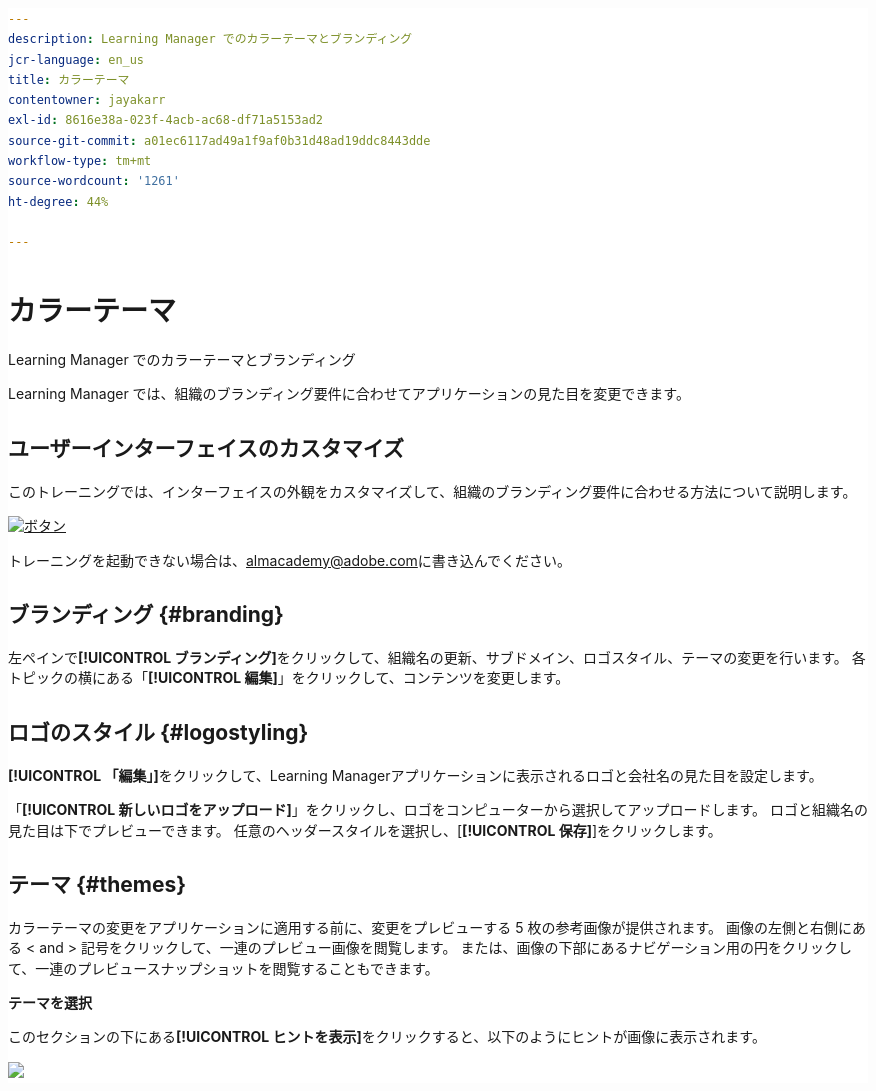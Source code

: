 ```yaml
---
description: Learning Manager でのカラーテーマとブランディング
jcr-language: en_us
title: カラーテーマ
contentowner: jayakarr
exl-id: 8616e38a-023f-4acb-ac68-df71a5153ad2
source-git-commit: a01ec6117ad49a1f9af0b31d48ad19ddc8443dde
workflow-type: tm+mt
source-wordcount: '1261'
ht-degree: 44%

---
```


# カラーテーマ

Learning Manager でのカラーテーマとブランディング

Learning Manager では、組織のブランディング要件に合わせてアプリケーションの見た目を変更できます。

## ユーザーインターフェイスのカスタマイズ

このトレーニングでは、インターフェイスの外観をカスタマイズして、組織のブランディング要件に合わせる方法について説明します。

[![ボタン](assets/launch-training-button.png)](https://content.adobelearningmanageracademy.com/app/learner?accountId=98632#/course/8318823)

トレーニングを起動できない場合は、<almacademy@adobe.com>に書き込んでください。

## ブランディング {#branding}

左ペインで&#x200B;**[!UICONTROL ブランディング]**&#x200B;をクリックして、組織名の更新、サブドメイン、ロゴスタイル、テーマの変更を行います。 各トピックの横にある「**[!UICONTROL 編集]**」をクリックして、コンテンツを変更します。

## ロゴのスタイル {#logostyling}

**[!UICONTROL 「編集」]**&#x200B;をクリックして、Learning Managerアプリケーションに表示されるロゴと会社名の見た目を設定します。

「**[!UICONTROL 新しいロゴをアップロード]**」をクリックし、ロゴをコンピューターから選択してアップロードします。 ロゴと組織名の見た目は下でプレビューできます。 任意のヘッダースタイルを選択し、[**[!UICONTROL 保存]**]をクリックします。

## テーマ {#themes}

カラーテーマの変更をアプリケーションに適用する前に、変更をプレビューする 5 枚の参考画像が提供されます。 画像の左側と右側にある &lt; and > 記号をクリックして、一連のプレビュー画像を閲覧します。 または、画像の下部にあるナビゲーション用の円をクリックして、一連のプレビュースナップショットを閲覧することもできます。

**テーマを選択**

このセクションの下にある&#x200B;**[!UICONTROL ヒントを表示]**&#x200B;をクリックすると、以下のようにヒントが画像に表示されます。

![](assets/themes-preview-images.png)
